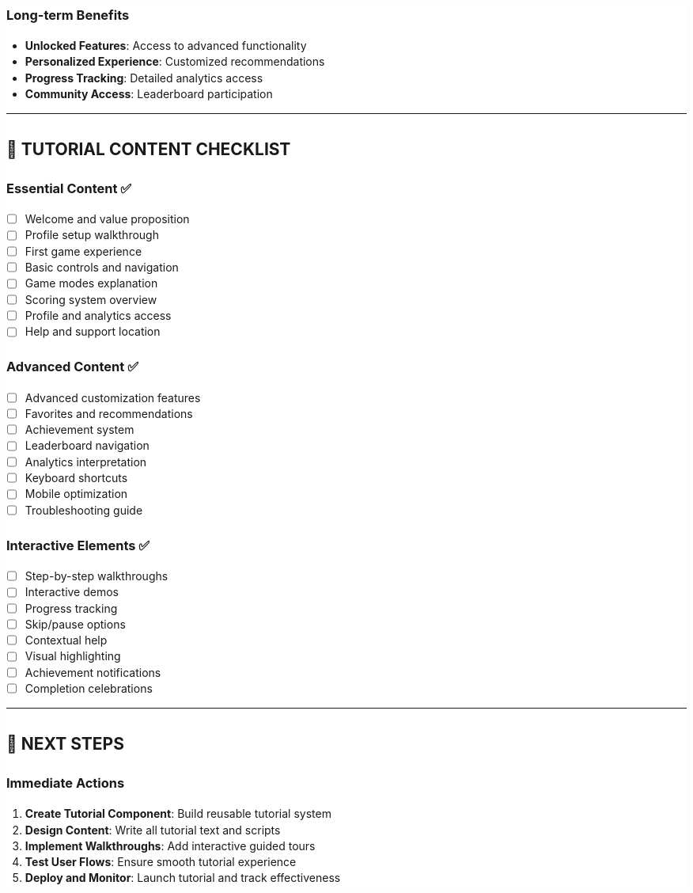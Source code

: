 ### **Long-term Benefits**
- **Unlocked Features**: Access to advanced functionality
- **Personalized Experience**: Customized recommendations
- **Progress Tracking**: Detailed analytics access
- **Community Access**: Leaderboard participation

---

## 📝 **TUTORIAL CONTENT CHECKLIST**

### **Essential Content** ✅
- [ ] Welcome and value proposition
- [ ] Profile setup walkthrough
- [ ] First game experience
- [ ] Basic controls and navigation
- [ ] Game modes explanation
- [ ] Scoring system overview
- [ ] Profile and analytics access
- [ ] Help and support location

### **Advanced Content** ✅
- [ ] Advanced customization features
- [ ] Favorites and recommendations
- [ ] Achievement system
- [ ] Leaderboard navigation
- [ ] Analytics interpretation
- [ ] Keyboard shortcuts
- [ ] Mobile optimization
- [ ] Troubleshooting guide

### **Interactive Elements** ✅
- [ ] Step-by-step walkthroughs
- [ ] Interactive demos
- [ ] Progress tracking
- [ ] Skip/pause options
- [ ] Contextual help
- [ ] Visual highlighting
- [ ] Achievement notifications
- [ ] Completion celebrations

---

## 🚀 **NEXT STEPS**

### **Immediate Actions**
1. **Create Tutorial Component**: Build reusable tutorial system
2. **Design Content**: Write all tutorial text and scripts
3. **Implement Walkthroughs**: Add interactive guided tours
4. **Test User Flows**: Ensure smooth tutorial experience
5. **Deploy and Monitor**: Launch tutorial and track effectiveness
